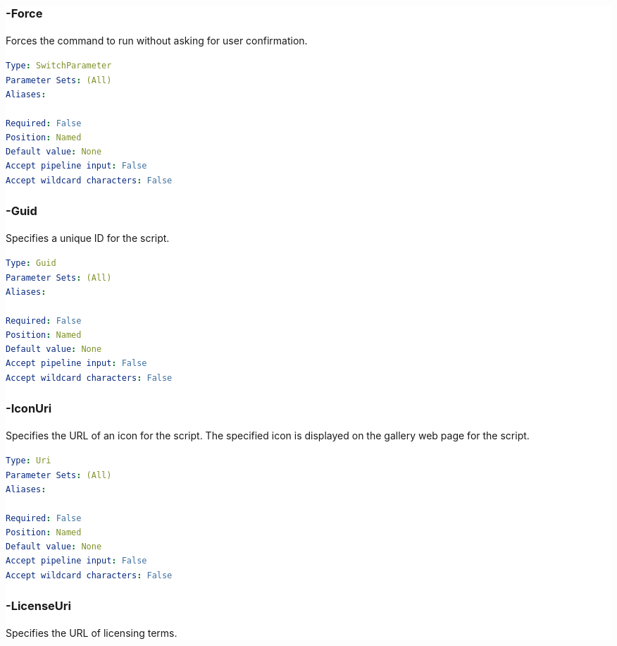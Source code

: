 ### -Force

Forces the command to run without asking for user confirmation.

```yaml
Type: SwitchParameter
Parameter Sets: (All)
Aliases:

Required: False
Position: Named
Default value: None
Accept pipeline input: False
Accept wildcard characters: False
```

### -Guid

Specifies a unique ID for the script.

```yaml
Type: Guid
Parameter Sets: (All)
Aliases:

Required: False
Position: Named
Default value: None
Accept pipeline input: False
Accept wildcard characters: False
```

### -IconUri

Specifies the URL of an icon for the script. The specified icon is displayed on the gallery web page
for the script.

```yaml
Type: Uri
Parameter Sets: (All)
Aliases:

Required: False
Position: Named
Default value: None
Accept pipeline input: False
Accept wildcard characters: False
```

### -LicenseUri

Specifies the URL of licensing terms.
